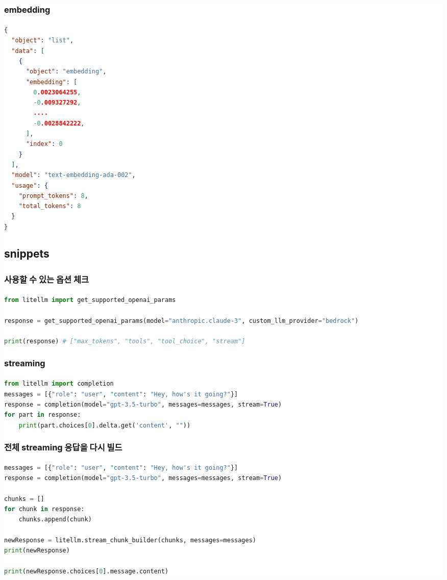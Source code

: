 ```json
```

### embedding

```json
{
  "object": "list",
  "data": [
    {
      "object": "embedding",
      "embedding": [
        0.0023064255,
        -0.009327292,
        ....
        -0.0028842222,
      ],
      "index": 0
    }
  ],
  "model": "text-embedding-ada-002",
  "usage": {
    "prompt_tokens": 8,
    "total_tokens": 8
  }
}
```

## snippets

### 사용할 수 있는 옵션 체크

```py
from litellm import get_supported_openai_params

response = get_supported_openai_params(model="anthropic.claude-3", custom_llm_provider="bedrock")

print(response) # ["max_tokens", "tools", "tool_choice", "stream"]
```

### streaming

```py
from litellm import completion
messages = [{"role": "user", "content": "Hey, how's it going?"}]
response = completion(model="gpt-3.5-turbo", messages=messages, stream=True)
for part in response:
    print(part.choices[0].delta.get('content', ""))
```

### 전체 streaming 응답을 다시 빌드

```py
messages = [{"role": "user", "content": "Hey, how's it going?"}]
response = completion(model="gpt-3.5-turbo", messages=messages, stream=True)

chunks = []
for chunk in response:
    chunks.append(chunk)

newResponse = litellm.stream_chunk_builder(chunks, messages=messages)
print(newResponse)

print(newResponse.choices[0].message.content)

```